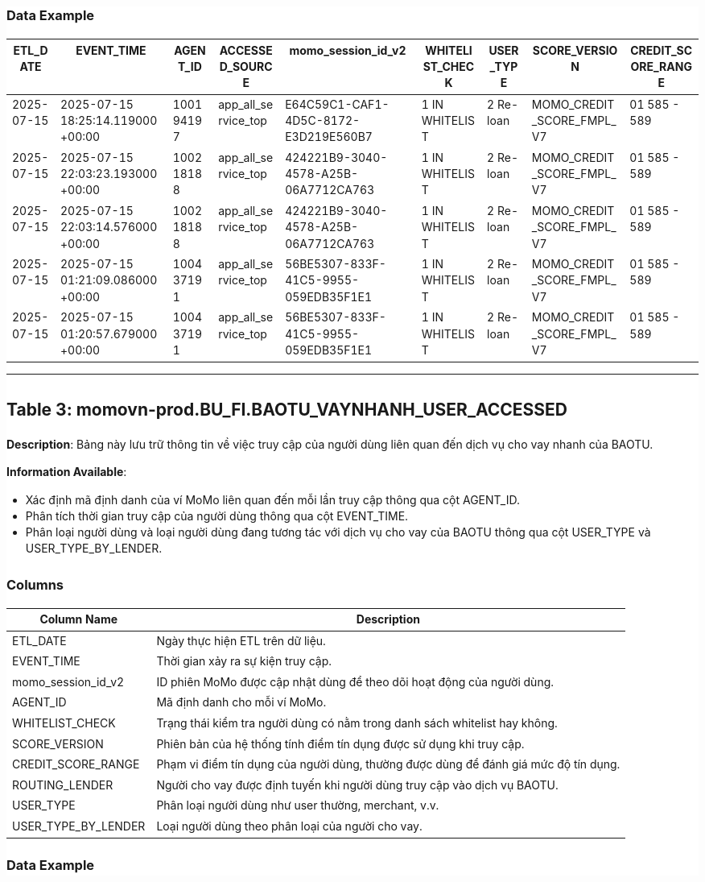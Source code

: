 ### Data Example

| ETL_DATE | EVENT_TIME | AGENT_ID | ACCESSED_SOURCE | momo_session_id_v2 | WHITELIST_CHECK | USER_TYPE | SCORE_VERSION | CREDIT_SCORE_RANGE |
|----------|------------|----------|-----------------|-------------------|-----------------|-----------|---------------|-------------------|
| 2025-07-15 | 2025-07-15 18:25:14.119000+00:00 | 100194197 | app_all_service_top | E64C59C1-CAF1-4D5C-8172-E3D219E560B7 | 1 IN WHITELIST | 2 Re-loan | MOMO_CREDIT_SCORE_FMPL_V7 | 01 585 - 589 |
| 2025-07-15 | 2025-07-15 22:03:23.193000+00:00 | 100218188 | app_all_service_top | 424221B9-3040-4578-A25B-06A7712CA763 | 1 IN WHITELIST | 2 Re-loan | MOMO_CREDIT_SCORE_FMPL_V7 | 01 585 - 589 |
| 2025-07-15 | 2025-07-15 22:03:14.576000+00:00 | 100218188 | app_all_service_top | 424221B9-3040-4578-A25B-06A7712CA763 | 1 IN WHITELIST | 2 Re-loan | MOMO_CREDIT_SCORE_FMPL_V7 | 01 585 - 589 |
| 2025-07-15 | 2025-07-15 01:21:09.086000+00:00 | 100437191 | app_all_service_top | 56BE5307-833F-41C5-9955-059EDB35F1E1 | 1 IN WHITELIST | 2 Re-loan | MOMO_CREDIT_SCORE_FMPL_V7 | 01 585 - 589 |
| 2025-07-15 | 2025-07-15 01:20:57.679000+00:00 | 100437191 | app_all_service_top | 56BE5307-833F-41C5-9955-059EDB35F1E1 | 1 IN WHITELIST | 2 Re-loan | MOMO_CREDIT_SCORE_FMPL_V7 | 01 585 - 589 |

---

## Table 3: momovn-prod.BU_FI.BAOTU_VAYNHANH_USER_ACCESSED

**Description**:
Bảng này lưu trữ thông tin về việc truy cập của người dùng liên quan đến dịch vụ cho vay nhanh của BAOTU.

**Information Available**:
- Xác định mã định danh của ví MoMo liên quan đến mỗi lần truy cập thông qua cột AGENT_ID.
- Phân tích thời gian truy cập của người dùng thông qua cột EVENT_TIME.
- Phân loại người dùng và loại người dùng đang tương tác với dịch vụ cho vay của BAOTU thông qua cột USER_TYPE và USER_TYPE_BY_LENDER.

### Columns

| Column Name | Description |
|-------------|-------------|
| ETL_DATE | Ngày thực hiện ETL trên dữ liệu. |
| EVENT_TIME | Thời gian xảy ra sự kiện truy cập. |
| momo_session_id_v2 | ID phiên MoMo được cập nhật dùng để theo dõi hoạt động của người dùng. |
| AGENT_ID | Mã định danh cho mỗi ví MoMo. |
| WHITELIST_CHECK | Trạng thái kiểm tra người dùng có nằm trong danh sách whitelist hay không. |
| SCORE_VERSION | Phiên bản của hệ thống tính điểm tín dụng được sử dụng khi truy cập. |
| CREDIT_SCORE_RANGE | Phạm vi điểm tín dụng của người dùng, thường được dùng để đánh giá mức độ tín dụng. |
| ROUTING_LENDER | Người cho vay được định tuyến khi người dùng truy cập vào dịch vụ BAOTU. |
| USER_TYPE | Phân loại người dùng như user thường, merchant, v.v. |
| USER_TYPE_BY_LENDER | Loại người dùng theo phân loại của người cho vay. |

### Data Example
